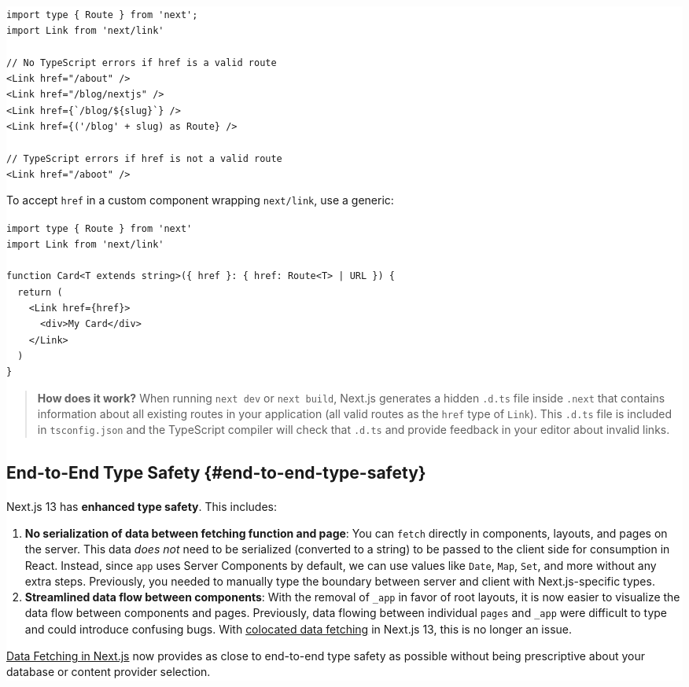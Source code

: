 ```
import type { Route } from 'next';
import Link from 'next/link'
 
// No TypeScript errors if href is a valid route
<Link href="/about" />
<Link href="/blog/nextjs" />
<Link href={`/blog/${slug}`} />
<Link href={('/blog' + slug) as Route} />
 
// TypeScript errors if href is not a valid route
<Link href="/aboot" />
```

To accept `href` in a custom component wrapping `next/link`, use a generic:

```
import type { Route } from 'next'
import Link from 'next/link'
 
function Card<T extends string>({ href }: { href: Route<T> | URL }) {
  return (
    <Link href={href}>
      <div>My Card</div>
    </Link>
  )
}
```

> **How does it work?**
> When running `next dev` or `next build`, Next.js generates a hidden `.d.ts` file inside `.next` that contains information about all existing routes in your application (all valid routes as the `href` type of `Link`). This `.d.ts` file is included in `tsconfig.json` and the TypeScript compiler will check that `.d.ts` and provide feedback in your editor about invalid links.
> 

## End-to-End Type Safety {#end-to-end-type-safety}

Next.js 13 has **enhanced type safety**. This includes:

1. **No serialization of data between fetching function and page**: You can `fetch` directly in components, layouts, and pages on the server. This data *does not* need to be serialized (converted to a string) to be passed to the client side for consumption in React. Instead, since `app` uses Server Components by default, we can use values like `Date`, `Map`, `Set`, and more without any extra steps. Previously, you needed to manually type the boundary between server and client with Next.js-specific types.
2. **Streamlined data flow between components**: With the removal of `_app` in favor of root layouts, it is now easier to visualize the data flow between components and pages. Previously, data flowing between individual `pages` and `_app` were difficult to type and could introduce confusing bugs. With [colocated data fetching](/docs/app/building-your-application/data-fetching/fetching-caching-and-revalidating.html) in Next.js 13, this is no longer an issue.

[Data Fetching in Next.js](/docs/app/building-your-application/data-fetching/fetching-caching-and-revalidating.html) now provides as close to end-to-end type safety as possible without being prescriptive about your database or content provider selection.
